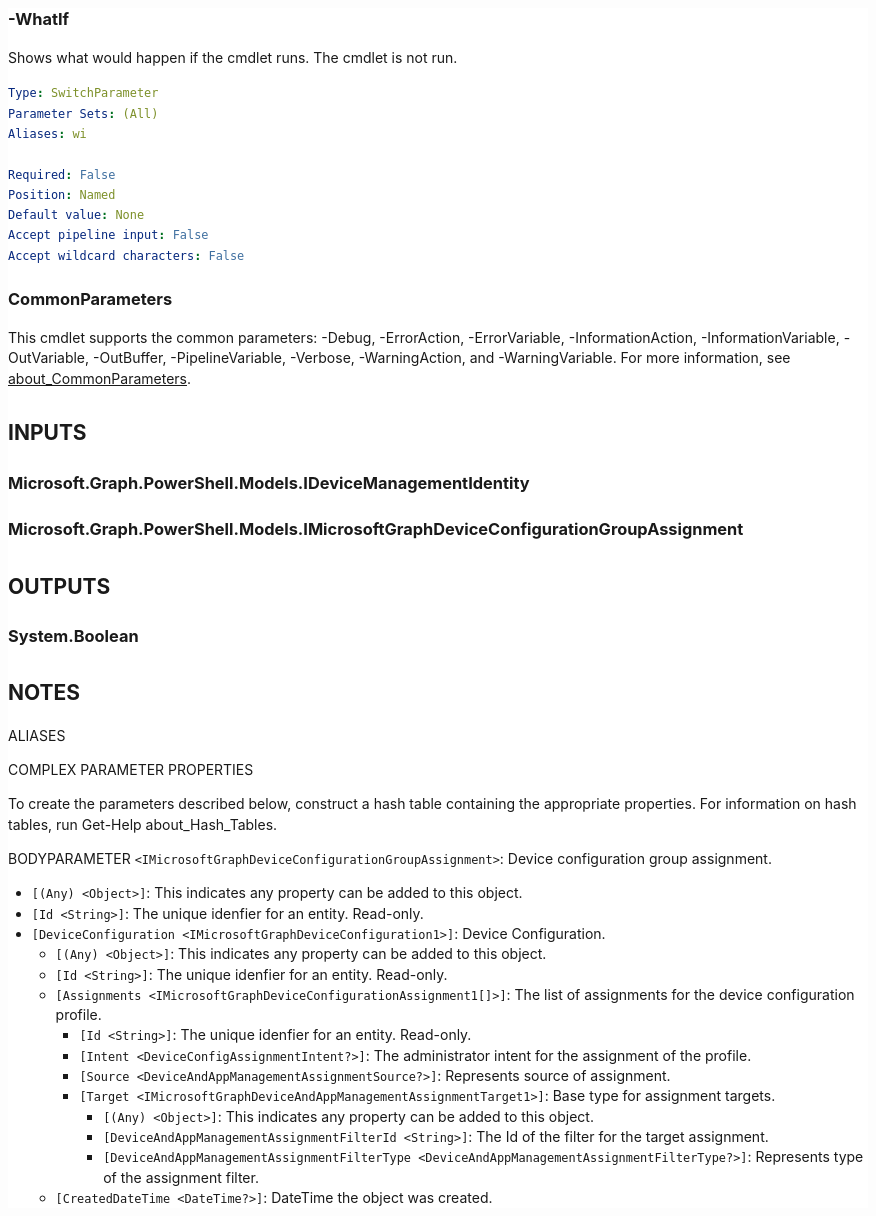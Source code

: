 ### -WhatIf
Shows what would happen if the cmdlet runs.
The cmdlet is not run.

```yaml
Type: SwitchParameter
Parameter Sets: (All)
Aliases: wi

Required: False
Position: Named
Default value: None
Accept pipeline input: False
Accept wildcard characters: False
```

### CommonParameters
This cmdlet supports the common parameters: -Debug, -ErrorAction, -ErrorVariable, -InformationAction, -InformationVariable, -OutVariable, -OutBuffer, -PipelineVariable, -Verbose, -WarningAction, and -WarningVariable. For more information, see [about_CommonParameters](http://go.microsoft.com/fwlink/?LinkID=113216).

## INPUTS

### Microsoft.Graph.PowerShell.Models.IDeviceManagementIdentity
### Microsoft.Graph.PowerShell.Models.IMicrosoftGraphDeviceConfigurationGroupAssignment
## OUTPUTS

### System.Boolean
## NOTES

ALIASES

COMPLEX PARAMETER PROPERTIES

To create the parameters described below, construct a hash table containing the appropriate properties. For information on hash tables, run Get-Help about_Hash_Tables.


BODYPARAMETER `<IMicrosoftGraphDeviceConfigurationGroupAssignment>`: Device configuration group assignment.
  - `[(Any) <Object>]`: This indicates any property can be added to this object.
  - `[Id <String>]`: The unique idenfier for an entity. Read-only.
  - `[DeviceConfiguration <IMicrosoftGraphDeviceConfiguration1>]`: Device Configuration.
    - `[(Any) <Object>]`: This indicates any property can be added to this object.
    - `[Id <String>]`: The unique idenfier for an entity. Read-only.
    - `[Assignments <IMicrosoftGraphDeviceConfigurationAssignment1[]>]`: The list of assignments for the device configuration profile.
      - `[Id <String>]`: The unique idenfier for an entity. Read-only.
      - `[Intent <DeviceConfigAssignmentIntent?>]`: The administrator intent for the assignment of the profile.
      - `[Source <DeviceAndAppManagementAssignmentSource?>]`: Represents source of assignment.
      - `[Target <IMicrosoftGraphDeviceAndAppManagementAssignmentTarget1>]`: Base type for assignment targets.
        - `[(Any) <Object>]`: This indicates any property can be added to this object.
        - `[DeviceAndAppManagementAssignmentFilterId <String>]`: The Id of the filter for the target assignment.
        - `[DeviceAndAppManagementAssignmentFilterType <DeviceAndAppManagementAssignmentFilterType?>]`: Represents type of the assignment filter.
    - `[CreatedDateTime <DateTime?>]`: DateTime the object was created.
